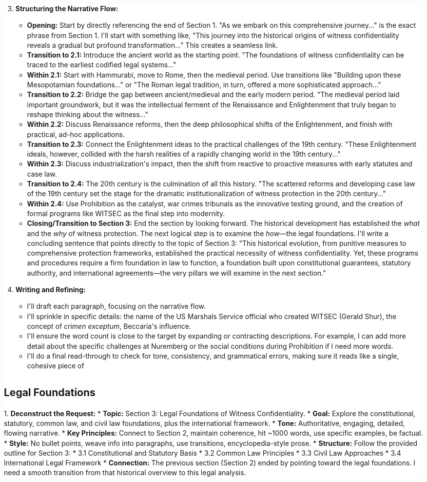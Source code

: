 3.  **Structuring the Narrative Flow:**

    *   **Opening:** Start by directly referencing the end of Section 1. "As we embark on this comprehensive journey..." is the exact phrase from Section 1. I'll start with something like, "This journey into the historical origins of witness confidentiality reveals a gradual but profound transformation..." This creates a seamless link.
    *   **Transition to 2.1:** Introduce the ancient world as the starting point. "The foundations of witness confidentiality can be traced to the earliest codified legal systems..."
    *   **Within 2.1:** Start with Hammurabi, move to Rome, then the medieval period. Use transitions like "Building upon these Mesopotamian foundations..." or "The Roman legal tradition, in turn, offered a more sophisticated approach..."
    *   **Transition to 2.2:** Bridge the gap between ancient/medieval and the early modern period. "The medieval period laid important groundwork, but it was the intellectual ferment of the Renaissance and Enlightenment that truly began to reshape thinking about the witness..."
    *   **Within 2.2:** Discuss Renaissance reforms, then the deep philosophical shifts of the Enlightenment, and finish with practical, ad-hoc applications.
    *   **Transition to 2.3:** Connect the Enlightenment ideas to the practical challenges of the 19th century. "These Enlightenment ideals, however, collided with the harsh realities of a rapidly changing world in the 19th century..."
    *   **Within 2.3:** Discuss industrialization's impact, then the shift from reactive to proactive measures with early statutes and case law.
    *   **Transition to 2.4:** The 20th century is the culmination of all this history. "The scattered reforms and developing case law of the 19th century set the stage for the dramatic institutionalization of witness protection in the 20th century..."
    *   **Within 2.4:** Use Prohibition as the catalyst, war crimes tribunals as the innovative testing ground, and the creation of formal programs like WITSEC as the final step into modernity.
    *   **Closing/Transition to Section 3:** End the section by looking forward. The historical development has established the *what* and the *why* of witness protection. The next logical step is to examine the *how*—the legal foundations. I'll write a concluding sentence that points directly to the topic of Section 3: "This historical evolution, from punitive measures to comprehensive protection frameworks, established the practical necessity of witness confidentiality. Yet, these programs and procedures require a firm foundation in law to function, a foundation built upon constitutional guarantees, statutory authority, and international agreements—the very pillars we will examine in the next section."

4.  **Writing and Refining:**
    *   I'll draft each paragraph, focusing on the narrative flow.
    *   I'll sprinkle in specific details: the name of the US Marshals Service official who created WITSEC (Gerald Shur), the concept of *crimen exceptum*, Beccaria's influence.
    *   I'll ensure the word count is close to the target by expanding or contracting descriptions. For example, I can add more detail about the specific challenges at Nuremberg or the social conditions during Prohibition if I need more words.
    *   I'll do a final read-through to check for tone, consistency, and grammatical errors, making sure it reads like a single, cohesive piece of

## Legal Foundations

<think>1.  **Deconstruct the Request:**
    *   **Topic:** Section 3: Legal Foundations of Witness Confidentiality.
    *   **Goal:** Explore the constitutional, statutory, common law, and civil law foundations, plus the international framework.
    *   **Tone:** Authoritative, engaging, detailed, flowing narrative.
    *   **Key Principles:** Connect to Section 2, maintain coherence, hit ~1000 words, use specific examples, be factual.
    *   **Style:** No bullet points, weave info into paragraphs, use transitions, encyclopedia-style prose.
    *   **Structure:** Follow the provided outline for Section 3:
        *   3.1 Constitutional and Statutory Basis
        *   3.2 Common Law Principles
        *   3.3 Civil Law Approaches
        *   3.4 International Legal Framework
    *   **Connection:** The previous section (Section 2) ended by pointing toward the legal foundations. I need a smooth transition from that historical overview to this legal analysis.
